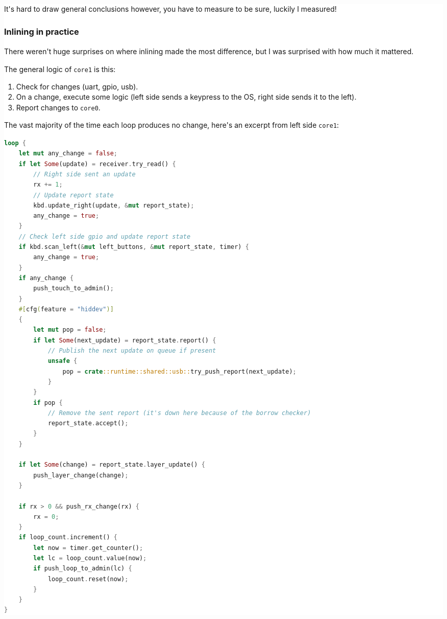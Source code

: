 It's hard to draw general conclusions however, you have to measure to be sure, luckily I measured!

### Inlining in practice

There weren't huge surprises on where inlining made the most difference, but I was surprised with how much it mattered.

The general logic of `core1` is this: 

1. Check for changes (uart, gpio, usb).
2. On a change, execute some logic (left side sends a keypress to the OS, right side sends it to the left).
3. Report changes to `core0`.

The vast majority of the time each loop produces no change, here's an excerpt from left side `core1`:

```rust
loop {
    let mut any_change = false;
    if let Some(update) = receiver.try_read() {
        // Right side sent an update
        rx += 1;
        // Update report state
        kbd.update_right(update, &mut report_state);
        any_change = true;
    }
    // Check left side gpio and update report state
    if kbd.scan_left(&mut left_buttons, &mut report_state, timer) {
        any_change = true;
    }
    if any_change {
        push_touch_to_admin();
    }
    #[cfg(feature = "hiddev")]
    {
        let mut pop = false;
        if let Some(next_update) = report_state.report() {
            // Publish the next update on queue if present
            unsafe {
                pop = crate::runtime::shared::usb::try_push_report(next_update);
            }
        }
        if pop {
            // Remove the sent report (it's down here because of the borrow checker)
            report_state.accept();
        }
    }

    if let Some(change) = report_state.layer_update() {
        push_layer_change(change);
    }

    if rx > 0 && push_rx_change(rx) {
        rx = 0;
    }
    if loop_count.increment() {
        let now = timer.get_counter();
        let lc = loop_count.value(now);
        if push_loop_to_admin(lc) {
            loop_count.reset(now);
        }
    }
}
```

